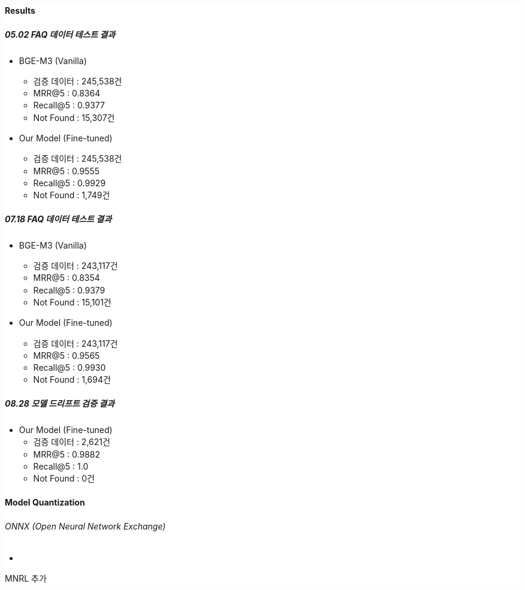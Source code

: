 #### Results
##### 05.02 FAQ 데이터 테스트 결과
-  BGE-M3 (Vanilla)
	-  검증 데이터 : 245,538건
	-  MRR@5 : 0.8364
	-  Recall@5 : 0.9377
	-  Not Found : 15,307건

-  Our Model (Fine-tuned)
	-  검증 데이터 : 245,538건
	-  MRR@5 : 0.9555
	-  Recall@5 : 0.9929
	-  Not Found : 1,749건

##### 07.18 FAQ 데이터 테스트 결과
-  BGE-M3 (Vanilla)
	-  검증 데이터 : 243,117건
	-  MRR@5 : 0.8354
	-  Recall@5 : 0.9379
	-  Not Found : 15,101건
	
-  Our Model (Fine-tuned)
	-  검증 데이터 : 243,117건
	-  MRR@5 : 0.9565
	-  Recall@5 : 0.9930
	-  Not Found : 1,694건

##### 08.28 모델 드리프트 검증 결과
-  Our Model (Fine-tuned)
	-  검증 데이터 : 2,621건
	-  MRR@5 : 0.9882
	-  Recall@5 : 1.0
	-  Not Found : 0건

#### Model Quantization
###### ONNX (Open Neural Network Exchange)
-  


MNRL 추가